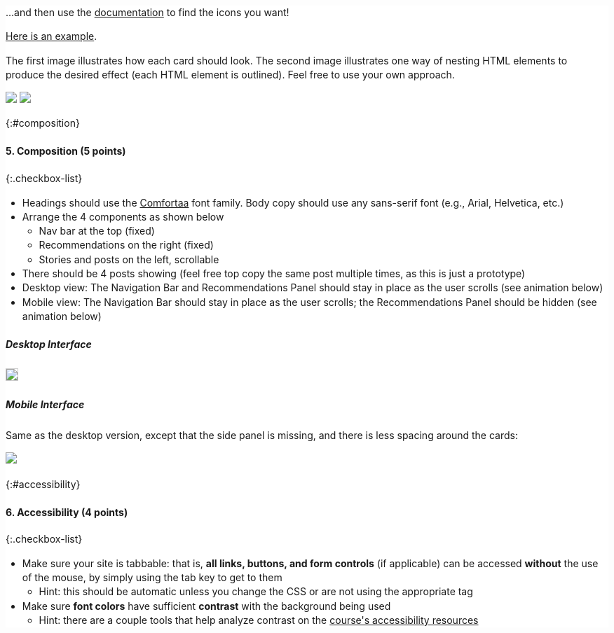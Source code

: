 ...and then use the <a href="https://fontawesome.com/search?o=r&m=free" target="_blank">documentation</a> to find the icons you want! 

<a href="https://github.com/csci344/spring2025/blob/main/course-files/lectures/lecture07/05-hw02-starter-code/index.html" target="_blank">Here is an example</a>. 


The first image illustrates how each card should look. The second image illustrates one way of nesting HTML elements to produce the desired effect (each HTML element is outlined). Feel free to use your own approach.

<img align="top" style="width:60%;" src="/spring2025/assets/images/homework/hw02/card.png"/>

<img style="width:60%;" src="/spring2025/assets/images/homework/hw02/card-debug.png"/>


{:#composition}
#### 5. Composition (5 points)

{:.checkbox-list}
* Headings should use the <a href="https://fonts.google.com/specimen/Comfortaa?category=Serif,Display,Handwriting" target="_blank">Comfortaa</a> font family. Body copy should use any sans-serif font (e.g., Arial, Helvetica, etc.)
* Arrange the 4 components as shown below
    * Nav bar at the top (fixed)
    * Recommendations on the right (fixed)
    * Stories and posts on the left, scrollable
* There should be 4 posts showing (feel free top copy the same post multiple times, as this is just a prototype)
* Desktop view: The Navigation Bar and Recommendations Panel should stay in place as the user scrolls (see animation below) 
* Mobile view: The Navigation Bar should stay in place as the user scrolls; the Recommendations Panel should be hidden (see animation below)

##### Desktop Interface
<img style="width:95%;border:solid 1px #CCC;" src="/spring2025/assets/images/homework/hw02/hw02-desktop.gif"/>

##### Mobile Interface
Same as the desktop version, except that the side panel is missing, and there is less spacing around the cards:

<img  class="frame medium" src="/spring2025/assets/images/homework/hw02/hw02-mobile.gif"/>

{:#accessibility}
#### 6. Accessibility (4 points)

{:.checkbox-list}
* Make sure your site is tabbable: that is, **all links, buttons, and form controls** (if applicable) can be accessed **without** the use of the mouse, by simply using the tab key to get to them 
    * Hint: this should be automatic unless you change the CSS or are not using the appropriate tag
* Make sure **font colors** have sufficient **contrast** with the background being used 
    * Hint: there are a couple tools that help analyze contrast on the [course's accessibility resources](/spring2025/resources/accessibility)
